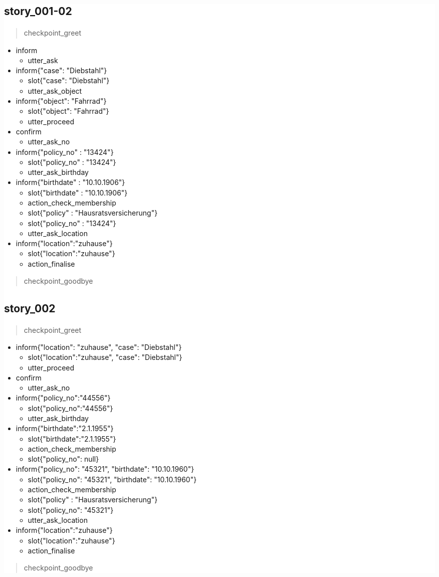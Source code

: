 
## story_001-02
> checkpoint_greet
* inform
    - utter_ask
* inform{"case": "Diebstahl"}
    - slot{"case": "Diebstahl"}
    - utter_ask_object
* inform{"object": "Fahrrad"}
    - slot{"object": "Fahrrad"}
    - utter_proceed
* confirm
    - utter_ask_no
* inform{"policy_no" : "13424"}
    - slot{"policy_no" : "13424"}
    - utter_ask_birthday
* inform{"birthdate" : "10.10.1906"}
    - slot{"birthdate" : "10.10.1906"}
    - action_check_membership
    - slot{"policy" : "Hausratsversicherung"}
    - slot{"policy_no" : "13424"}
    - utter_ask_location
* inform{"location":"zuhause"}
   - slot{"location":"zuhause"}
   - action_finalise
> checkpoint_goodbye

## story_002
> checkpoint_greet
* inform{"location": "zuhause", "case": "Diebstahl"}
   - slot{"location":"zuhause", "case": "Diebstahl"}
   - utter_proceed
* confirm
   - utter_ask_no
* inform{"policy_no":"44556"}
   - slot{"policy_no":"44556"}
   - utter_ask_birthday
* inform{"birthdate":"2.1.1955"}
   - slot{"birthdate":"2.1.1955"}
   - action_check_membership
   - slot{"policy_no": null}
* inform{"policy_no": "45321", "birthdate": "10.10.1960"}
    - slot{"policy_no": "45321", "birthdate": "10.10.1960"}
    - action_check_membership
    - slot{"policy" : "Hausratsversicherung"}
    - slot{"policy_no": "45321"}
    - utter_ask_location
* inform{"location":"zuhause"}
   - slot{"location":"zuhause"}
   - action_finalise
> checkpoint_goodbye
